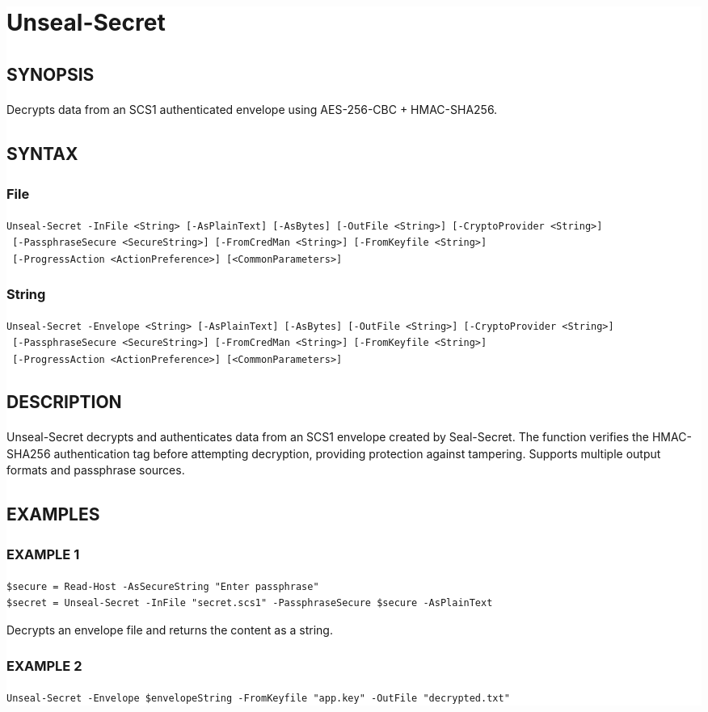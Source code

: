 ﻿---
external help file: SecSealKit-help.xml
Module Name: SecSealKit
online version:
schema: 2.0.0
---

# Unseal-Secret

## SYNOPSIS
Decrypts data from an SCS1 authenticated envelope using AES-256-CBC + HMAC-SHA256.

## SYNTAX

### File
```
Unseal-Secret -InFile <String> [-AsPlainText] [-AsBytes] [-OutFile <String>] [-CryptoProvider <String>]
 [-PassphraseSecure <SecureString>] [-FromCredMan <String>] [-FromKeyfile <String>]
 [-ProgressAction <ActionPreference>] [<CommonParameters>]
```

### String
```
Unseal-Secret -Envelope <String> [-AsPlainText] [-AsBytes] [-OutFile <String>] [-CryptoProvider <String>]
 [-PassphraseSecure <SecureString>] [-FromCredMan <String>] [-FromKeyfile <String>]
 [-ProgressAction <ActionPreference>] [<CommonParameters>]
```

## DESCRIPTION
Unseal-Secret decrypts and authenticates data from an SCS1 envelope created by Seal-Secret.
The function verifies the HMAC-SHA256 authentication tag before attempting decryption,
providing protection against tampering.
Supports multiple output formats and passphrase sources.

## EXAMPLES

### EXAMPLE 1
```
$secure = Read-Host -AsSecureString "Enter passphrase"
$secret = Unseal-Secret -InFile "secret.scs1" -PassphraseSecure $secure -AsPlainText
```

Decrypts an envelope file and returns the content as a string.

### EXAMPLE 2
```
Unseal-Secret -Envelope $envelopeString -FromKeyfile "app.key" -OutFile "decrypted.txt"
```
